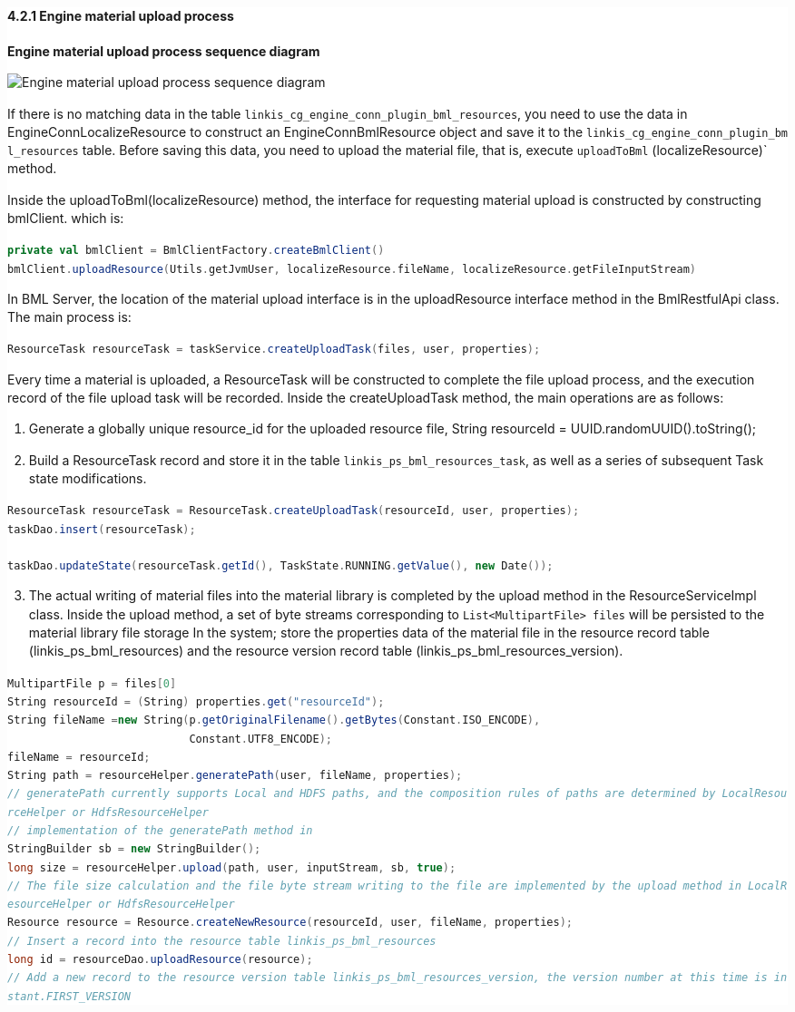 
#### 4.2.1 Engine material upload process

**Engine material upload process sequence diagram**

![Engine material upload process sequence diagram](/Images/Architecture/Public_Enhancement_Service/engine_bml/bml-shixu.png)

If there is no matching data in the table `linkis_cg_engine_conn_plugin_bml_resources`, you need to use the data in EngineConnLocalizeResource to construct an EngineConnBmlResource object and save it to the `linkis_cg_engine_conn_plugin_bml_resources` table. Before saving this data, you need to upload the material file, that is, execute `uploadToBml` (localizeResource)` method.

Inside the uploadToBml(localizeResource) method, the interface for requesting material upload is constructed by constructing bmlClient. which is:

```scala
private val bmlClient = BmlClientFactory.createBmlClient()
bmlClient.uploadResource(Utils.getJvmUser, localizeResource.fileName, localizeResource.getFileInputStream)
```

In BML Server, the location of the material upload interface is in the uploadResource interface method in the BmlRestfulApi class. The main process is:

```scala
ResourceTask resourceTask = taskService.createUploadTask(files, user, properties);
```

Every time a material is uploaded, a ResourceTask will be constructed to complete the file upload process, and the execution record of the file upload task will be recorded. Inside the createUploadTask method, the main operations are as follows:

1) Generate a globally unique resource_id for the uploaded resource file, String resourceId = UUID.randomUUID().toString();

2) Build a ResourceTask record and store it in the table `linkis_ps_bml_resources_task`, as well as a series of subsequent Task state modifications.

```scala
ResourceTask resourceTask = ResourceTask.createUploadTask(resourceId, user, properties);
taskDao.insert(resourceTask);

taskDao.updateState(resourceTask.getId(), TaskState.RUNNING.getValue(), new Date());
```

3) The actual writing of material files into the material library is completed by the upload method in the ResourceServiceImpl class. Inside the upload method, a set of byte streams corresponding to `List<MultipartFile> files` will be persisted to the material library file storage In the system; store the properties data of the material file in the resource record table (linkis_ps_bml_resources) and the resource version record table (linkis_ps_bml_resources_version).

```scala
MultipartFile p = files[0]
String resourceId = (String) properties.get("resourceId");
String fileName =new String(p.getOriginalFilename().getBytes(Constant.ISO_ENCODE),
                            Constant.UTF8_ENCODE);
fileName = resourceId;
String path = resourceHelper.generatePath(user, fileName, properties);
// generatePath currently supports Local and HDFS paths, and the composition rules of paths are determined by LocalResourceHelper or HdfsResourceHelper
// implementation of the generatePath method in
StringBuilder sb = new StringBuilder();
long size = resourceHelper.upload(path, user, inputStream, sb, true);
// The file size calculation and the file byte stream writing to the file are implemented by the upload method in LocalResourceHelper or HdfsResourceHelper
Resource resource = Resource.createNewResource(resourceId, user, fileName, properties);
// Insert a record into the resource table linkis_ps_bml_resources
long id = resourceDao.uploadResource(resource);
// Add a new record to the resource version table linkis_ps_bml_resources_version, the version number at this time is instant.FIRST_VERSION
```